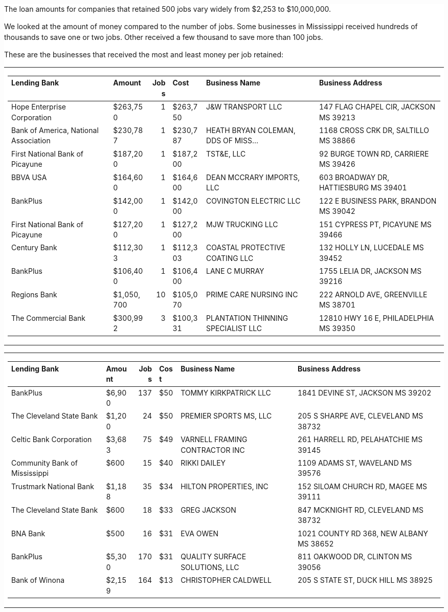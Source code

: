The loan amounts for companies that retained 500 jobs vary widely from
$2,253 to $10,000,000.

We looked at the amount of money compared to the number of jobs. Some
businesses in Mississippi received hundreds of thousands to save one or
two jobs. Other received a few thousand to save more than 100 jobs.

These are the businesses that received the most and least money per job
retained:

<table class="kable_wrapper">

<tbody>

<tr>

<td>

| Lending Bank                          | Amount     | Jobs | Cost     | Business Name                      | Business Address                      |
| :------------------------------------ | :--------- | ---: | :------- | :--------------------------------- | :------------------------------------ |
| Hope Enterprise Corporation           | $263,750   |    1 | $263,750 | J\&W TRANSPORT LLC                 | 147 FLAG CHAPEL CIR, JACKSON MS 39213 |
| Bank of America, National Association | $230,787   |    1 | $230,787 | HEATH BRYAN COLEMAN, DDS OF MISS…  | 1168 CROSS CRK DR, SALTILLO MS 38866  |
| First National Bank of Picayune       | $187,200   |    1 | $187,200 | TST\&E, LLC                        | 92 BURGE TOWN RD, CARRIERE MS 39426   |
| BBVA USA                              | $164,600   |    1 | $164,600 | DEAN MCCRARY IMPORTS, LLC          | 603 BROADWAY DR, HATTIESBURG MS 39401 |
| BankPlus                              | $142,000   |    1 | $142,000 | COVINGTON ELECTRIC LLC             | 122 E BUSINESS PARK, BRANDON MS 39042 |
| First National Bank of Picayune       | $127,200   |    1 | $127,200 | MJW TRUCKING LLC                   | 151 CYPRESS PT, PICAYUNE MS 39466     |
| Century Bank                          | $112,303   |    1 | $112,303 | COASTAL PROTECTIVE COATING LLC     | 132 HOLLY LN, LUCEDALE MS 39452       |
| BankPlus                              | $106,400   |    1 | $106,400 | LANE C MURRAY                      | 1755 LELIA DR, JACKSON MS 39216       |
| Regions Bank                          | $1,050,700 |   10 | $105,070 | PRIME CARE NURSING INC             | 222 ARNOLD AVE, GREENVILLE MS 38701   |
| The Commercial Bank                   | $300,992   |    3 | $100,331 | PLANTATION THINNING SPECIALIST LLC | 12810 HWY 16 E, PHILADELPHIA MS 39350 |

</td>

</tr>

</tbody>

</table>

<table class="kable_wrapper">

<tbody>

<tr>

<td>

| Lending Bank                  | Amount | Jobs | Cost | Business Name                  | Business Address                        |
| :---------------------------- | :----- | ---: | :--- | :----------------------------- | :-------------------------------------- |
| BankPlus                      | $6,900 |  137 | $50  | TOMMY KIRKPATRICK LLC          | 1841 DEVINE ST, JACKSON MS 39202        |
| The Cleveland State Bank      | $1,200 |   24 | $50  | PREMIER SPORTS MS, LLC         | 205 S SHARPE AVE, CLEVELAND MS 38732    |
| Celtic Bank Corporation       | $3,683 |   75 | $49  | VARNELL FRAMING CONTRACTOR INC | 261 HARRELL RD, PELAHATCHIE MS 39145    |
| Community Bank of Mississippi | $600   |   15 | $40  | RIKKI DAILEY                   | 1109 ADAMS ST, WAVELAND MS 39576        |
| Trustmark National Bank       | $1,188 |   35 | $34  | HILTON PROPERTIES, INC         | 152 SILOAM CHURCH RD, MAGEE MS 39111    |
| The Cleveland State Bank      | $600   |   18 | $33  | GREG JACKSON                   | 847 MCKNIGHT RD, CLEVELAND MS 38732     |
| BNA Bank                      | $500   |   16 | $31  | EVA OWEN                       | 1021 COUNTY RD 368, NEW ALBANY MS 38652 |
| BankPlus                      | $5,300 |  170 | $31  | QUALITY SURFACE SOLUTIONS, LLC | 811 OAKWOOD DR, CLINTON MS 39056        |
| Bank of Winona                | $2,159 |  164 | $13  | CHRISTOPHER CALDWELL           | 205 S STATE ST, DUCK HILL MS 38925      |